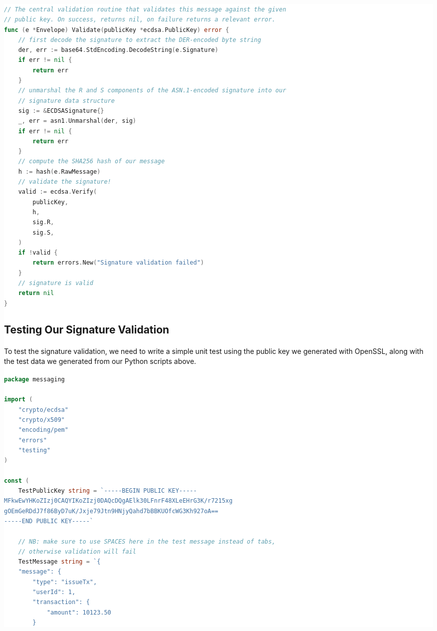 ```go
// The central validation routine that validates this message against the given
// public key. On success, returns nil, on failure returns a relevant error.
func (e *Envelope) Validate(publicKey *ecdsa.PublicKey) error {
    // first decode the signature to extract the DER-encoded byte string
    der, err := base64.StdEncoding.DecodeString(e.Signature)
    if err != nil {
        return err
    }
    // unmarshal the R and S components of the ASN.1-encoded signature into our
    // signature data structure
    sig := &ECDSASignature{}
    _, err = asn1.Unmarshal(der, sig)
    if err != nil {
        return err
    }
    // compute the SHA256 hash of our message
    h := hash(e.RawMessage)
    // validate the signature!
    valid := ecdsa.Verify(
        publicKey,
        h,
        sig.R,
        sig.S,
    )
    if !valid {
        return errors.New("Signature validation failed")
    }
    // signature is valid
    return nil
}
```

## Testing Our Signature Validation
To test the signature validation, we need to write a simple unit test using the
public key we generated with OpenSSL, along with the test data we generated from
our Python scripts above.

```go
package messaging

import (
    "crypto/ecdsa"
    "crypto/x509"
    "encoding/pem"
    "errors"
    "testing"
)

const (
    TestPublicKey string = `-----BEGIN PUBLIC KEY-----
MFkwEwYHKoZIzj0CAQYIKoZIzj0DAQcDQgAElk30LFnrF48XLeEHrG3K/r7215xg
gOEmGeRDdJ7f86ByD7uK/Jxje79Jtn9HNjyQahd7bBBKUOfcWG3Kh927oA==
-----END PUBLIC KEY-----`

    // NB: make sure to use SPACES here in the test message instead of tabs,
    // otherwise validation will fail
    TestMessage string = `{
    "message": {
        "type": "issueTx",
        "userId": 1,
        "transaction": {
            "amount": 10123.50
        }
```